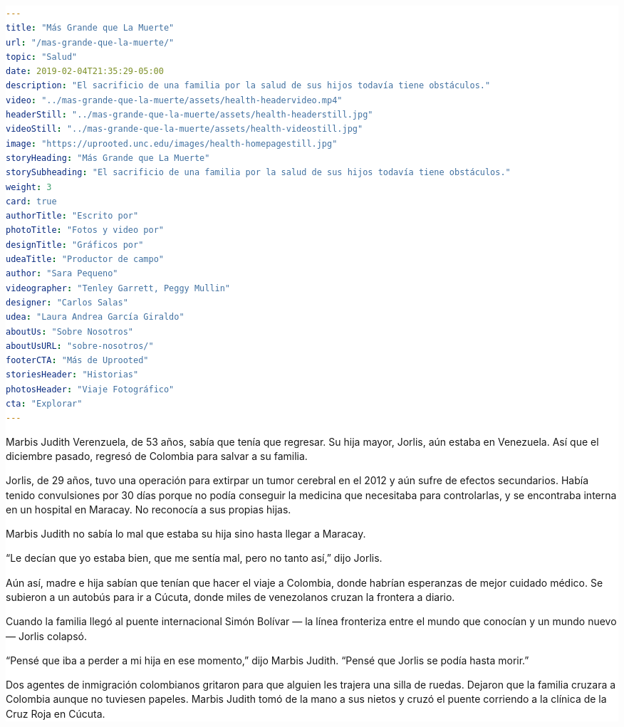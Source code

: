 ```yaml
---
title: "Más Grande que La Muerte"
url: "/mas-grande-que-la-muerte/"
topic: "Salud"
date: 2019-02-04T21:35:29-05:00
description: "El sacrificio de una familia por la salud de sus hijos todavía tiene obstáculos."
video: "../mas-grande-que-la-muerte/assets/health-headervideo.mp4"
headerStill: "../mas-grande-que-la-muerte/assets/health-headerstill.jpg"
videoStill: "../mas-grande-que-la-muerte/assets/health-videostill.jpg"
image: "https://uprooted.unc.edu/images/health-homepagestill.jpg"
storyHeading: "Más Grande que La Muerte"
storySubheading: "El sacrificio de una familia por la salud de sus hijos todavía tiene obstáculos."
weight: 3
card: true
authorTitle: "Escrito por"
photoTitle: "Fotos y video por"
designTitle: "Gráficos por"
udeaTitle: "Productor de campo"
author: "Sara Pequeno"
videographer: "Tenley Garrett, Peggy Mullin"
designer: "Carlos Salas"
udea: "Laura Andrea García Giraldo"
aboutUs: "Sobre Nosotros"
aboutUsURL: "sobre-nosotros/"
footerCTA: "Más de Uprooted"
storiesHeader: "Historias"
photosHeader: "Viaje Fotográfico"
cta: "Explorar"
---
```

Marbis Judith Verenzuela, de 53 años, sabía que tenía que regresar. Su hija mayor, Jorlis, aún estaba en Venezuela. Así que el diciembre pasado, regresó de Colombia para salvar a su familia.

Jorlis, de 29 años, tuvo una operación para extirpar un tumor cerebral en el 2012 y aún sufre de efectos secundarios. Había tenido convulsiones por 30 días porque no podía conseguir la medicina que necesitaba para controlarlas, y se encontraba interna en un hospital en Maracay. No reconocía a sus propias hijas.

Marbis Judith no sabía lo mal que estaba su hija sino hasta llegar a Maracay.

“Le decían que yo estaba bien, que me sentía mal, pero no tanto así,” dijo Jorlis.

Aún así, madre e hija sabían que tenían que hacer el viaje a Colombia, donde habrían esperanzas de mejor cuidado médico. Se subieron a un autobús para ir a Cúcuta, donde miles de venezolanos cruzan la frontera a diario.

Cuando la familia llegó al puente internacional Simón Bolívar — la línea fronteriza entre el mundo que conocían y un mundo nuevo — Jorlis colapsó.

“Pensé que iba a perder a mi hija en ese momento,” dijo Marbis Judith. “Pensé que Jorlis se podía hasta morir.”

Dos agentes de inmigración colombianos gritaron para que alguien les trajera una silla de ruedas. Dejaron que la familia cruzara a Colombia aunque no tuviesen papeles. Marbis Judith tomó de la mano a sus nietos y cruzó el puente corriendo a la clínica de la Cruz Roja en Cúcuta.
